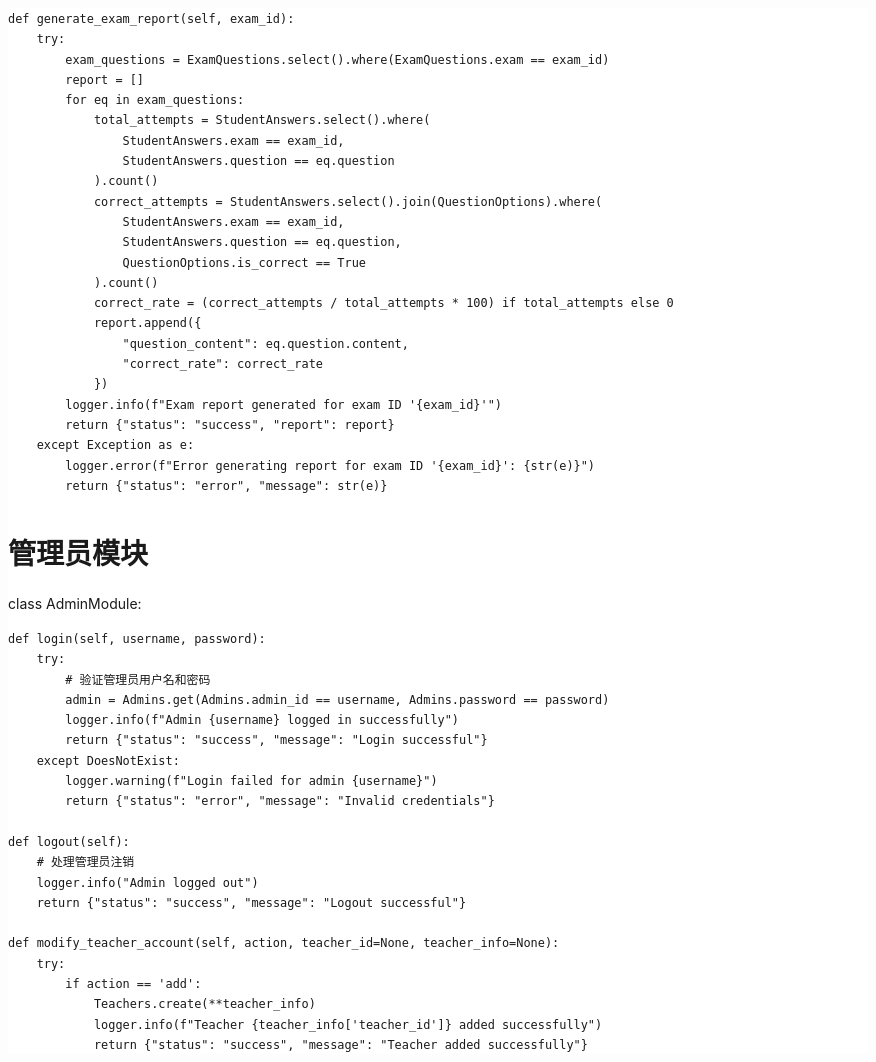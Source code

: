     def generate_exam_report(self, exam_id):
        try:
            exam_questions = ExamQuestions.select().where(ExamQuestions.exam == exam_id)
            report = []
            for eq in exam_questions:
                total_attempts = StudentAnswers.select().where(
                    StudentAnswers.exam == exam_id,
                    StudentAnswers.question == eq.question
                ).count()
                correct_attempts = StudentAnswers.select().join(QuestionOptions).where(
                    StudentAnswers.exam == exam_id,
                    StudentAnswers.question == eq.question,
                    QuestionOptions.is_correct == True
                ).count()
                correct_rate = (correct_attempts / total_attempts * 100) if total_attempts else 0
                report.append({
                    "question_content": eq.question.content,
                    "correct_rate": correct_rate
                })
            logger.info(f"Exam report generated for exam ID '{exam_id}'")
            return {"status": "success", "report": report}
        except Exception as e:
            logger.error(f"Error generating report for exam ID '{exam_id}': {str(e)}")
            return {"status": "error", "message": str(e)}


# 管理员模块
class AdminModule:

    def login(self, username, password):
        try:
            # 验证管理员用户名和密码
            admin = Admins.get(Admins.admin_id == username, Admins.password == password)
            logger.info(f"Admin {username} logged in successfully")
            return {"status": "success", "message": "Login successful"}
        except DoesNotExist:
            logger.warning(f"Login failed for admin {username}")
            return {"status": "error", "message": "Invalid credentials"}

    def logout(self):
        # 处理管理员注销
        logger.info("Admin logged out")
        return {"status": "success", "message": "Logout successful"}

    def modify_teacher_account(self, action, teacher_id=None, teacher_info=None):
        try:
            if action == 'add':
                Teachers.create(**teacher_info)
                logger.info(f"Teacher {teacher_info['teacher_id']} added successfully")
                return {"status": "success", "message": "Teacher added successfully"}
